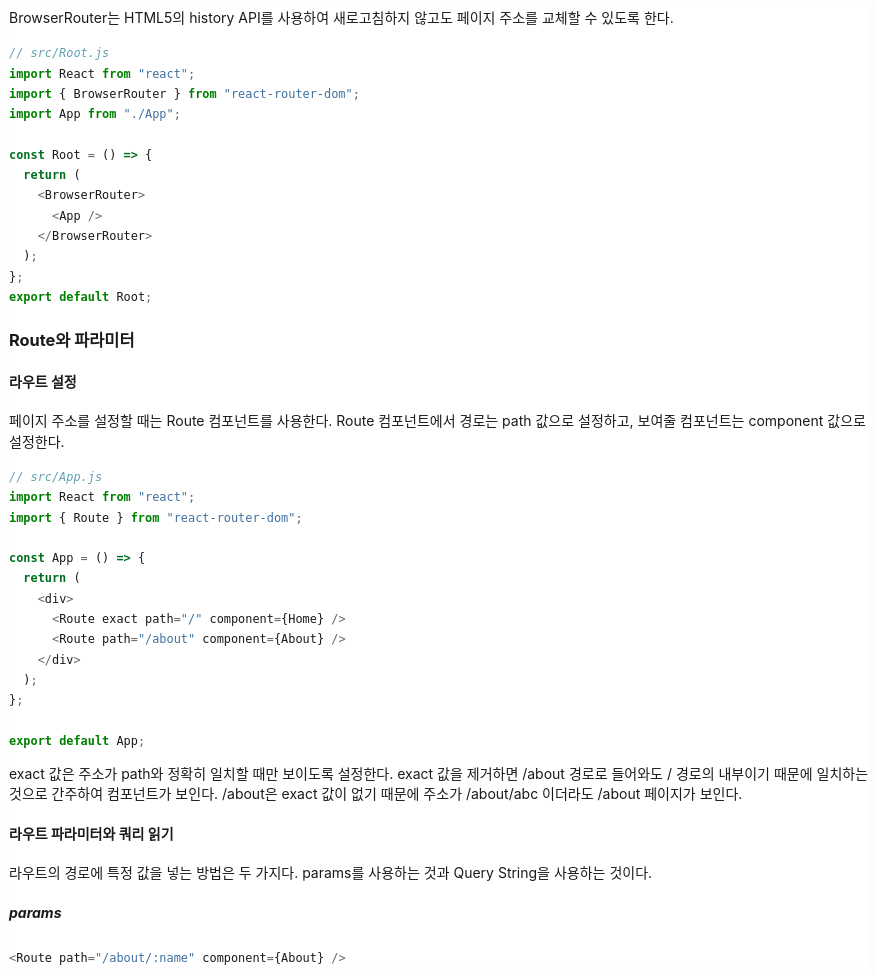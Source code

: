 BrowserRouter는 HTML5의 history API를 사용하여 새로고침하지 않고도 페이지 주소를 교체할 수 있도록 한다.

```js
// src/Root.js
import React from "react";
import { BrowserRouter } from "react-router-dom";
import App from "./App";

const Root = () => {
  return (
    <BrowserRouter>
      <App />
    </BrowserRouter>
  );
};
export default Root;
```


### Route와 파라미터

#### 라우트 설정

페이지 주소를 설정할 때는 Route 컴포넌트를 사용한다. Route 컴포넌트에서 경로는 path 값으로 설정하고, 보여줄 컴포넌트는 component 값으로 설정한다.

```js
// src/App.js
import React from "react";
import { Route } from "react-router-dom";

const App = () => {
  return (
    <div>
      <Route exact path="/" component={Home} />
      <Route path="/about" component={About} />
    </div>
  );
};

export default App;
```

exact 값은 주소가 path와 정확히 일치할 때만 보이도록 설정한다. exact 값을 제거하면 /about 경로로 들어와도 / 경로의 내부이기 때문에 일치하는 것으로 간주하여 컴포넌트가 보인다. /about은 exact 값이 없기 때문에 주소가 /about/abc 이더라도 /about 페이지가 보인다.


#### 라우트 파라미터와 쿼리 읽기

라우트의 경로에 특정 값을 넣는 방법은 두 가지다. params를 사용하는 것과 Query String을 사용하는 것이다.


##### params

```js
<Route path="/about/:name" component={About} />
```
